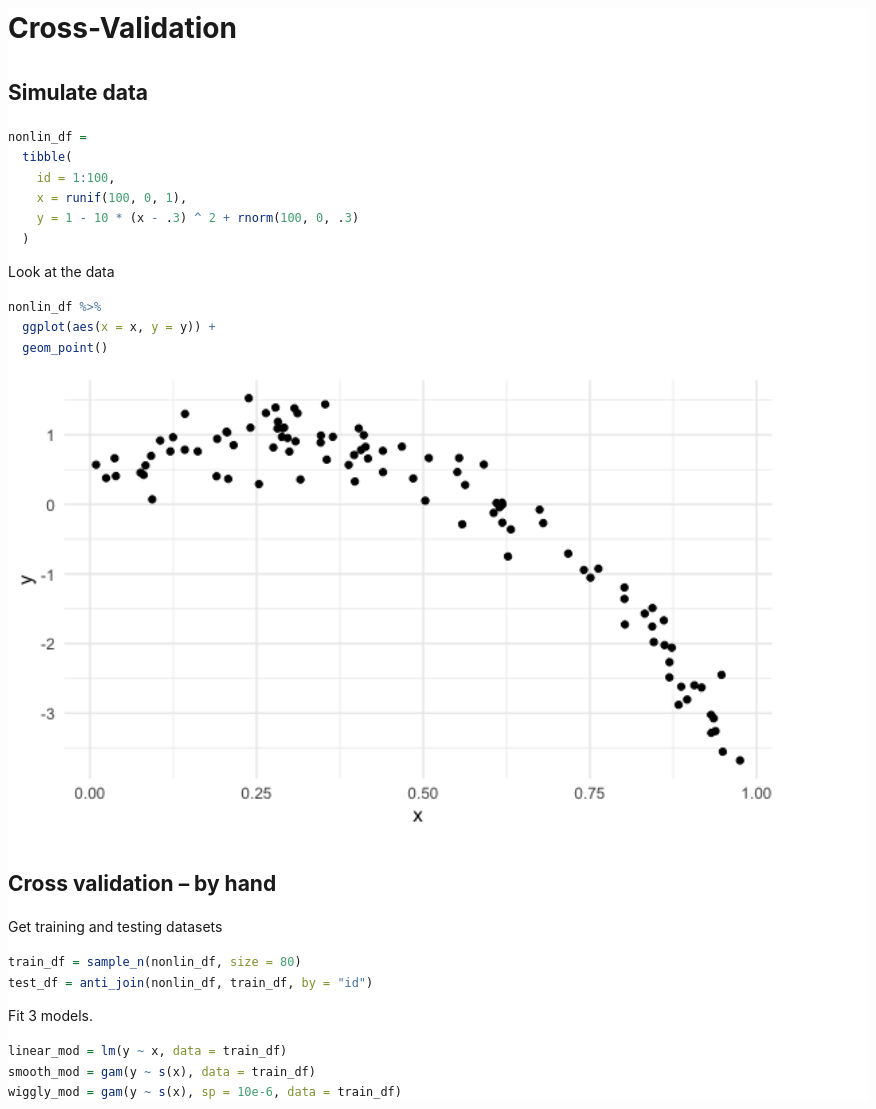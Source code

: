 Cross-Validation
================

## Simulate data

``` r
nonlin_df = 
  tibble(
    id = 1:100,
    x = runif(100, 0, 1),
    y = 1 - 10 * (x - .3) ^ 2 + rnorm(100, 0, .3)
  )
```

Look at the data

``` r
nonlin_df %>% 
  ggplot(aes(x = x, y = y)) +
  geom_point()
```

<img src="Cross_validation_files/figure-gfm/unnamed-chunk-2-1.png" width="90%" />

## Cross validation – by hand

Get training and testing datasets

``` r
train_df = sample_n(nonlin_df, size = 80)
test_df = anti_join(nonlin_df, train_df, by = "id")
```

Fit 3 models.

``` r
linear_mod = lm(y ~ x, data = train_df)
smooth_mod = gam(y ~ s(x), data = train_df)
wiggly_mod = gam(y ~ s(x), sp = 10e-6, data = train_df)
```
